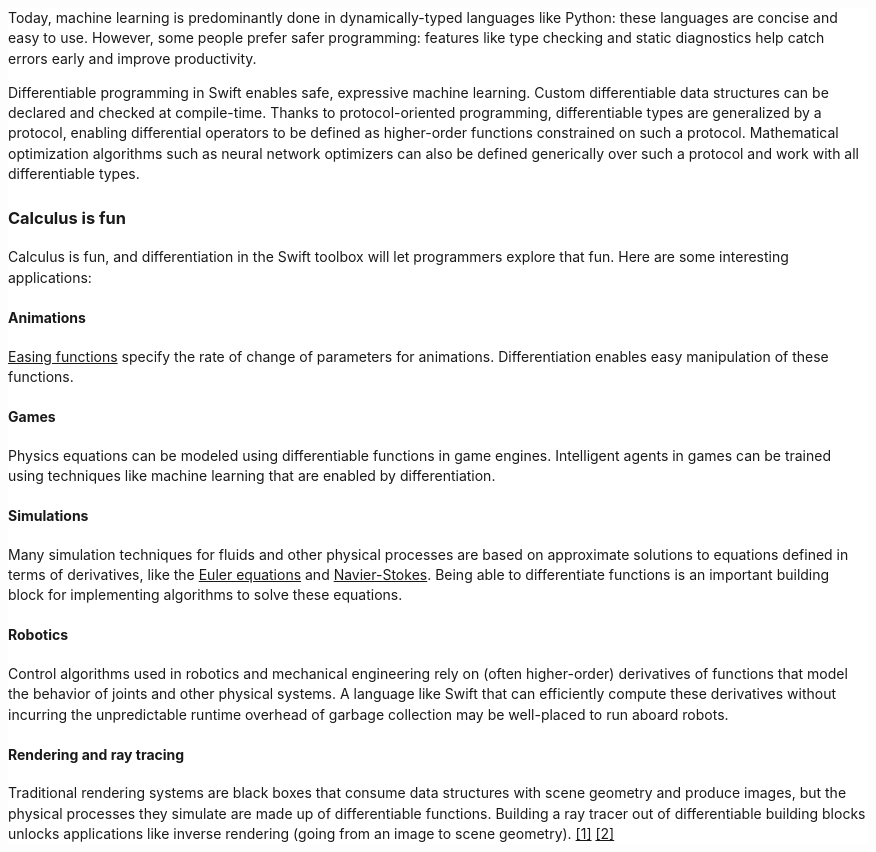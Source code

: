 Today, machine learning is predominantly done in dynamically-typed languages
like Python: these languages are concise and easy to use. However, some people
prefer safer programming: features like type checking and static diagnostics
help catch errors early and improve productivity.

Differentiable programming in Swift enables safe, expressive machine learning.
Custom differentiable data structures can be declared and checked at
compile-time. Thanks to protocol-oriented programming, differentiable types are
generalized by a protocol, enabling differential operators to be defined as
higher-order functions constrained on such a protocol. Mathematical optimization
algorithms such as neural network optimizers can also be defined generically
over such a protocol and work with all differentiable types.

### Calculus is fun

Calculus is fun, and differentiation in the Swift toolbox will let programmers
explore that fun. Here are some interesting applications:

#### Animations

[Easing functions](https://stackoverflow.com/a/8317722) specify the rate of
change of parameters for animations. Differentiation enables easy manipulation
of these functions.

#### Games

Physics equations can be modeled using differentiable functions in game engines.
Intelligent agents in games can be trained using techniques like machine
learning that are enabled by differentiation.

#### Simulations

Many simulation techniques for fluids and other physical processes are based on
approximate solutions to equations defined in terms of derivatives, like the
[Euler equations](https://en.wikipedia.org/wiki/Euler_equations_\(fluid_dynamics\))
and [Navier-Stokes](https://en.wikipedia.org/wiki/Navier–Stokes_equations).
Being able to differentiate functions is an important building block for
implementing algorithms to solve these equations.

#### Robotics

Control algorithms used in robotics and mechanical engineering rely on (often
higher-order) derivatives of functions that model the behavior of joints and
other physical systems. A language like Swift that can efficiently compute these
derivatives without incurring the unpredictable runtime overhead of garbage
collection may be well-placed to run aboard robots.

#### Rendering and ray tracing

Traditional rendering systems are black boxes that consume data structures with
scene geometry and produce images, but the physical processes they simulate are
made up of differentiable functions. Building a ray tracer out of differentiable
building blocks unlocks applications like inverse rendering (going from an image
to scene geometry). [[1]](https://github.com/BachiLi/redner)
[[2]](https://github.com/avik-pal/RayTracer.jl)
